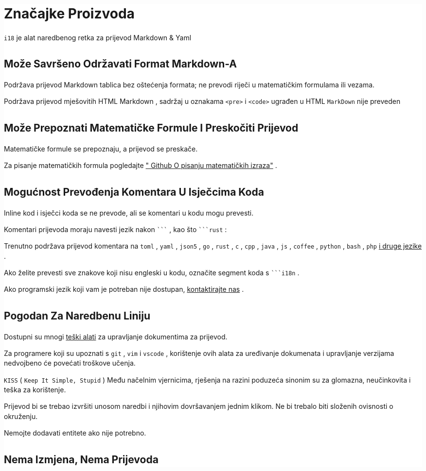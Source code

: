 # Značajke Proizvoda

`i18` je alat naredbenog retka za prijevod Markdown & Yaml

## Može Savršeno Održavati Format Markdown-A

Podržava prijevod Markdown tablica bez oštećenja formata; ne prevodi riječi u matematičkim formulama ili vezama.

Podržava prijevod mješovitih HTML Markdown , sadržaj u oznakama `<pre>` i `<code>` ugrađen u HTML `MarkDown` nije preveden

## Može Prepoznati Matematičke Formule I Preskočiti Prijevod

Matematičke formule se prepoznaju, a prijevod se preskače.

Za pisanje matematičkih formula pogledajte [" Github O pisanju matematičkih izraza"](https://docs.github.com/get-started/writing-on-github/working-with-advanced-formatting/writing-mathematical-expressions#about-writing-mathematical-expressions) .

## Mogućnost Prevođenja Komentara U Isječcima Koda

Inline kod i isječci koda se ne prevode, ali se komentari u kodu mogu prevesti.

Komentari prijevoda moraju navesti jezik nakon ` ``` ` , kao što ` ```rust ` :

Trenutno podržava prijevod komentara na `toml` , `yaml` , `json5` , `go` , `rust` , `c` , `cpp` , `java` , `js` , `coffee` , `python` , `bash` , `php` [i druge jezike](https://github.com/i18n-site/rust/blob/main/getc/src/style.rs#L14) .

Ako želite prevesti sve znakove koji nisu engleski u kodu, označite segment koda s ` ```i18n ` .

Ako programski jezik koji vam je potreban nije dostupan, [kontaktirajte nas](https://groups.google.com/g/i18n-site) .

## Pogodan Za Naredbenu Liniju

Dostupni su mnogi [teški alati](https://www.capterra.com/translation-management-software) za upravljanje dokumentima za prijevod.

Za programere koji su upoznati s `git` , `vim` i `vscode` , korištenje ovih alata za uređivanje dokumenata i upravljanje verzijama nedvojbeno će povećati troškove učenja.

`KISS` ( `Keep It Simple, Stupid` ) Među načelnim vjernicima, rješenja na razini poduzeća sinonim su za glomazna, neučinkovita i teška za korištenje.

Prijevod bi se trebao izvršiti unosom naredbi i njihovim dovršavanjem jednim klikom. Ne bi trebalo biti složenih ovisnosti o okruženju.

Nemojte dodavati entitete ako nije potrebno.

## Nema Izmjena, Nema Prijevoda
